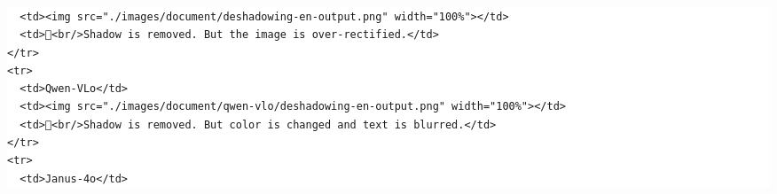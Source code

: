       <td><img src="./images/document/deshadowing-en-output.png" width="100%"></td>
      <td>🤔<br/>Shadow is removed. But the image is over-rectified.</td>
    </tr>
    <tr>
      <td>Qwen-VLo</td>
      <td><img src="./images/document/qwen-vlo/deshadowing-en-output.png" width="100%"></td>
      <td>🤔<br/>Shadow is removed. But color is changed and text is blurred.</td>
    </tr>
    <tr>
      <td>Janus-4o</td>